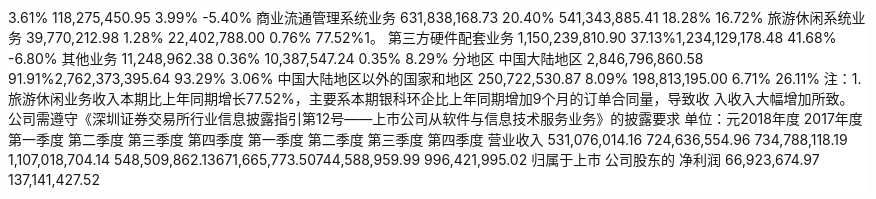 3.61%
118,275,450.95
3.99%
-5.40%
商业流通管理系统业务
631,838,168.73
20.40%
541,343,885.41
18.28%
16.72%
旅游休闲系统业务
39,770,212.98
1.28%
22,402,788.00
0.76%
77.52%1。
第三方硬件配套业务
1,150,239,810.90
37.13%1,234,129,178.48
41.68%
-6.80%
其他业务
11,248,962.38
0.36%
10,387,547.24
0.35%
8.29%
分地区
中国大陆地区
2,846,796,860.58
91.91%2,762,373,395.64
93.29%
3.06%
中国大陆地区以外的国家和地区
250,722,530.87
8.09%
198,813,195.00
6.71%
26.11%
注：1.旅游休闲业务收入本期比上年同期增长77.52%，主要系本期银科环企比上年同期增加9个月的订单合同量，导致收
入收入大幅增加所致。
公司需遵守《深圳证券交易所行业信息披露指引第12号——上市公司从软件与信息技术服务业务》的披露要求
单位：元2018年度
2017年度
第一季度
第二季度
第三季度
第四季度
第一季度
第二季度
第三季度
第四季度
营业收入
531,076,014.16
724,636,554.96
734,788,118.19
1,107,018,704.14
548,509,862.13671,665,773.50744,588,959.99
996,421,995.02
归属于上市
公司股东的
净利润
66,923,674.97
137,141,427.52